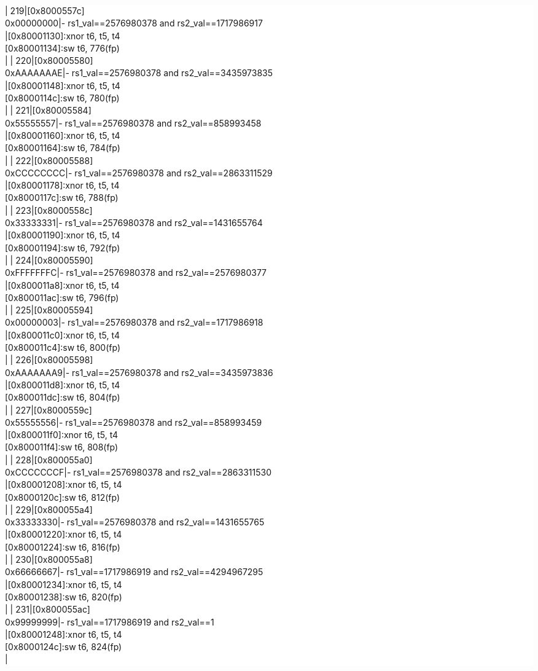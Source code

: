 | 219|[0x8000557c]<br>0x00000000|- rs1_val==2576980378 and rs2_val==1717986917<br>                                                                                                                                                                                                                                                      |[0x80001130]:xnor t6, t5, t4<br> [0x80001134]:sw t6, 776(fp)<br>                                  |
| 220|[0x80005580]<br>0xAAAAAAAE|- rs1_val==2576980378 and rs2_val==3435973835<br>                                                                                                                                                                                                                                                      |[0x80001148]:xnor t6, t5, t4<br> [0x8000114c]:sw t6, 780(fp)<br>                                  |
| 221|[0x80005584]<br>0x55555557|- rs1_val==2576980378 and rs2_val==858993458<br>                                                                                                                                                                                                                                                       |[0x80001160]:xnor t6, t5, t4<br> [0x80001164]:sw t6, 784(fp)<br>                                  |
| 222|[0x80005588]<br>0xCCCCCCCC|- rs1_val==2576980378 and rs2_val==2863311529<br>                                                                                                                                                                                                                                                      |[0x80001178]:xnor t6, t5, t4<br> [0x8000117c]:sw t6, 788(fp)<br>                                  |
| 223|[0x8000558c]<br>0x33333331|- rs1_val==2576980378 and rs2_val==1431655764<br>                                                                                                                                                                                                                                                      |[0x80001190]:xnor t6, t5, t4<br> [0x80001194]:sw t6, 792(fp)<br>                                  |
| 224|[0x80005590]<br>0xFFFFFFFC|- rs1_val==2576980378 and rs2_val==2576980377<br>                                                                                                                                                                                                                                                      |[0x800011a8]:xnor t6, t5, t4<br> [0x800011ac]:sw t6, 796(fp)<br>                                  |
| 225|[0x80005594]<br>0x00000003|- rs1_val==2576980378 and rs2_val==1717986918<br>                                                                                                                                                                                                                                                      |[0x800011c0]:xnor t6, t5, t4<br> [0x800011c4]:sw t6, 800(fp)<br>                                  |
| 226|[0x80005598]<br>0xAAAAAAA9|- rs1_val==2576980378 and rs2_val==3435973836<br>                                                                                                                                                                                                                                                      |[0x800011d8]:xnor t6, t5, t4<br> [0x800011dc]:sw t6, 804(fp)<br>                                  |
| 227|[0x8000559c]<br>0x55555556|- rs1_val==2576980378 and rs2_val==858993459<br>                                                                                                                                                                                                                                                       |[0x800011f0]:xnor t6, t5, t4<br> [0x800011f4]:sw t6, 808(fp)<br>                                  |
| 228|[0x800055a0]<br>0xCCCCCCCF|- rs1_val==2576980378 and rs2_val==2863311530<br>                                                                                                                                                                                                                                                      |[0x80001208]:xnor t6, t5, t4<br> [0x8000120c]:sw t6, 812(fp)<br>                                  |
| 229|[0x800055a4]<br>0x33333330|- rs1_val==2576980378 and rs2_val==1431655765<br>                                                                                                                                                                                                                                                      |[0x80001220]:xnor t6, t5, t4<br> [0x80001224]:sw t6, 816(fp)<br>                                  |
| 230|[0x800055a8]<br>0x66666667|- rs1_val==1717986919 and rs2_val==4294967295<br>                                                                                                                                                                                                                                                      |[0x80001234]:xnor t6, t5, t4<br> [0x80001238]:sw t6, 820(fp)<br>                                  |
| 231|[0x800055ac]<br>0x99999999|- rs1_val==1717986919 and rs2_val==1<br>                                                                                                                                                                                                                                                               |[0x80001248]:xnor t6, t5, t4<br> [0x8000124c]:sw t6, 824(fp)<br>                                  |